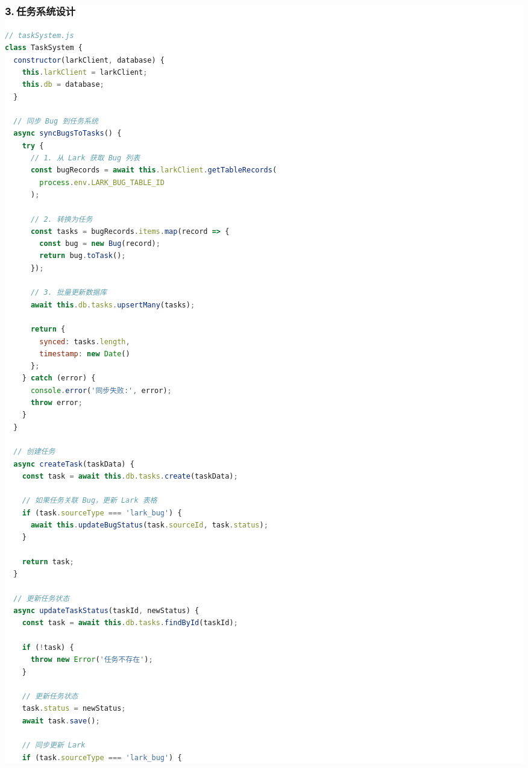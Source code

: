 ### 3. 任务系统设计

```javascript
// taskSystem.js
class TaskSystem {
  constructor(larkClient, database) {
    this.larkClient = larkClient;
    this.db = database;
  }

  // 同步 Bug 到任务系统
  async syncBugsToTasks() {
    try {
      // 1. 从 Lark 获取 Bug 列表
      const bugRecords = await this.larkClient.getTableRecords(
        process.env.LARK_BUG_TABLE_ID
      );

      // 2. 转换为任务
      const tasks = bugRecords.items.map(record => {
        const bug = new Bug(record);
        return bug.toTask();
      });

      // 3. 批量更新数据库
      await this.db.tasks.upsertMany(tasks);

      return {
        synced: tasks.length,
        timestamp: new Date()
      };
    } catch (error) {
      console.error('同步失败:', error);
      throw error;
    }
  }

  // 创建任务
  async createTask(taskData) {
    const task = await this.db.tasks.create(taskData);
    
    // 如果任务关联 Bug，更新 Lark 表格
    if (task.sourceType === 'lark_bug') {
      await this.updateBugStatus(task.sourceId, task.status);
    }
    
    return task;
  }

  // 更新任务状态
  async updateTaskStatus(taskId, newStatus) {
    const task = await this.db.tasks.findById(taskId);
    
    if (!task) {
      throw new Error('任务不存在');
    }

    // 更新任务状态
    task.status = newStatus;
    await task.save();

    // 同步更新 Lark
    if (task.sourceType === 'lark_bug') {
```